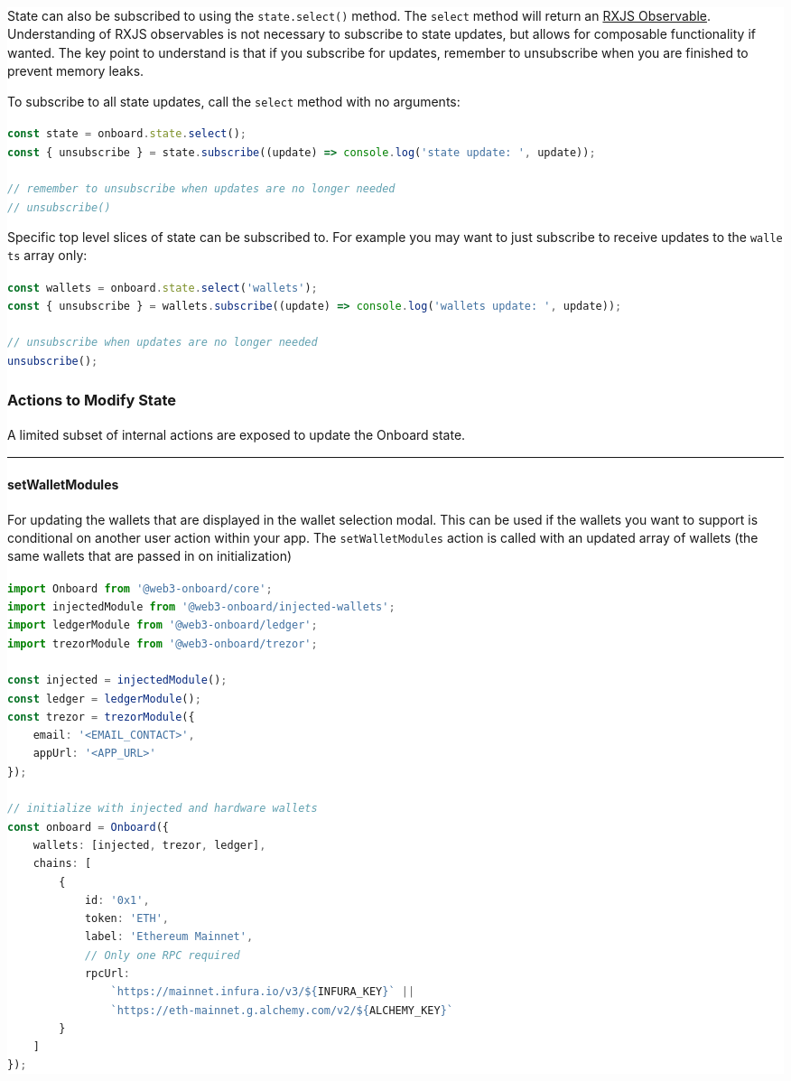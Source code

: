 State can also be subscribed to using the `state.select()` method. The `select` method will return an [RXJS Observable](https://rxjs.dev/guide/observable). Understanding of RXJS observables is not necessary to subscribe to state updates, but allows for composable functionality if wanted. The key point to understand is that if you subscribe for updates, remember to unsubscribe when you are finished to prevent memory leaks.

To subscribe to all state updates, call the `select` method with no arguments:

```javascript copy
const state = onboard.state.select();
const { unsubscribe } = state.subscribe((update) => console.log('state update: ', update));

// remember to unsubscribe when updates are no longer needed
// unsubscribe()
```

Specific top level slices of state can be subscribed to. For example you may want to just subscribe to receive updates to the `wallets` array only:

```javascript copy
const wallets = onboard.state.select('wallets');
const { unsubscribe } = wallets.subscribe((update) => console.log('wallets update: ', update));

// unsubscribe when updates are no longer needed
unsubscribe();
```

### Actions to Modify State

A limited subset of internal actions are exposed to update the Onboard state.

---

#### **setWalletModules**

For updating the wallets that are displayed in the wallet selection modal. This can be used if the wallets you want to support is conditional on another user action within your app. The `setWalletModules` action is called with an updated array of wallets (the same wallets that are passed in on initialization)

```typescript
import Onboard from '@web3-onboard/core';
import injectedModule from '@web3-onboard/injected-wallets';
import ledgerModule from '@web3-onboard/ledger';
import trezorModule from '@web3-onboard/trezor';

const injected = injectedModule();
const ledger = ledgerModule();
const trezor = trezorModule({
	email: '<EMAIL_CONTACT>',
	appUrl: '<APP_URL>'
});

// initialize with injected and hardware wallets
const onboard = Onboard({
	wallets: [injected, trezor, ledger],
	chains: [
		{
			id: '0x1',
			token: 'ETH',
			label: 'Ethereum Mainnet',
			// Only one RPC required
			rpcUrl:
				`https://mainnet.infura.io/v3/${INFURA_KEY}` ||
				`https://eth-mainnet.g.alchemy.com/v2/${ALCHEMY_KEY}`
		}
	]
});
```